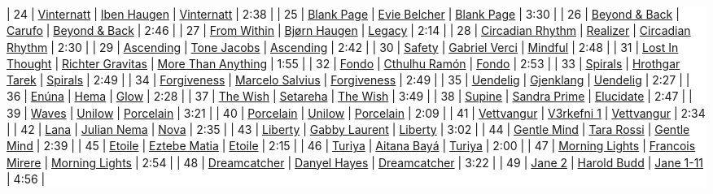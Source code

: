 | 24 | [Vinternatt](https://open.spotify.com/track/1d6EuB0bXkLEucV1U7Scov) | [Iben Haugen](https://open.spotify.com/artist/3l78xKQ87BafNzCaqvHjow) | [Vinternatt](https://open.spotify.com/album/6c8RJY0IdrYktS0c1V8a9U) | 2:38 |
| 25 | [Blank Page](https://open.spotify.com/track/4CE7Fygc6DSOeC4Uw8cKxI) | [Evie Belcher](https://open.spotify.com/artist/502tjyEpMzN9vPl8nFYAmf) | [Blank Page](https://open.spotify.com/album/53jWtt7iHYe1CyVIcwk5Em) | 3:30 |
| 26 | [Beyond & Back](https://open.spotify.com/track/1Fl9ptJFxhir0pC9jNpwKx) | [Carufo](https://open.spotify.com/artist/19iZvlebGTx7MIFfXSbnb6) | [Beyond & Back](https://open.spotify.com/album/6UjOraeSaCwZrZnjuQTw8F) | 2:46 |
| 27 | [From Within](https://open.spotify.com/track/7bHRDcc88QugeXmnxm3bRM) | [Bjørn Haugen](https://open.spotify.com/artist/7JUfFT5xvJ3qv0HZqQ8Tab) | [Legacy](https://open.spotify.com/album/5MX9x3uO3SdV7RZrRucphr) | 2:14 |
| 28 | [Circadian Rhythm](https://open.spotify.com/track/3m9NEFjwEFYj9wrv2f7t30) | [Realizer](https://open.spotify.com/artist/7I2pqQX5c5XTjyl8InIrbt) | [Circadian Rhythm](https://open.spotify.com/album/3Fcw5o1jdQqnEFi669cUIr) | 2:30 |
| 29 | [Ascending](https://open.spotify.com/track/2b3ajnlClLNs4qPu3gxlLc) | [Tone Jacobs](https://open.spotify.com/artist/3uDLX7j7thpPkEANovcmlT) | [Ascending](https://open.spotify.com/album/2C9DeBnFjZUKi8J3FrpVsr) | 2:42 |
| 30 | [Safety](https://open.spotify.com/track/3EcvMo6Td4Kuv05GMNXZrs) | [Gabriel Verci](https://open.spotify.com/artist/5fwefxhrUGOhSbrg5GfIF1) | [Mindful](https://open.spotify.com/album/3feONECTQLJQie9tsNFuX5) | 2:48 |
| 31 | [Lost In Thought](https://open.spotify.com/track/22vY259m2QQnjxjhW3cabS) | [Richter Gravitas](https://open.spotify.com/artist/2DLiGfmS8hciTINAkqY2XG) | [More Than Anything](https://open.spotify.com/album/5G1UXmHAHZzhqY4qel3ZEe) | 1:55 |
| 32 | [Fondo](https://open.spotify.com/track/3YsadWxIYFPZY3D4LmXqZO) | [Cthulhu Ramón](https://open.spotify.com/artist/74jJkqez2clBfaCi76V7CW) | [Fondo](https://open.spotify.com/album/7jLqHed1TjbDIlIicn8jt9) | 2:53 |
| 33 | [Spirals](https://open.spotify.com/track/78HCy9rFb20PwAJvk9Tv73) | [Hrothgar Tarek](https://open.spotify.com/artist/3qck56pCDgsvfDR5WK15SB) | [Spirals](https://open.spotify.com/album/4bzZ0mCQXJOBOvTVLxa7iZ) | 2:49 |
| 34 | [Forgiveness](https://open.spotify.com/track/4JpT0U9BGC5uZtMcSaBUwH) | [Marcelo Salvius](https://open.spotify.com/artist/4exM1DAqbTjDfgaj98AGiO) | [Forgiveness](https://open.spotify.com/album/2Ucc7Uxkez3QmKEMNqiw1K) | 2:49 |
| 35 | [Uendelig](https://open.spotify.com/track/2rSORoj8GOo8vB8Iz2zsSA) | [Gjenklang](https://open.spotify.com/artist/0tdUnUmJpBYAnf128MpI23) | [Uendelig](https://open.spotify.com/album/1kluJqHK35vXAraoKM3TM4) | 2:27 |
| 36 | [Enúna](https://open.spotify.com/track/4YnBnr9owZndTD3zmR5Whp) | [Hema](https://open.spotify.com/artist/0RAYCVLRp2O9D8prY8XPFc) | [Glow](https://open.spotify.com/album/1jqB0XXEL4UEtkgEuyzL8e) | 2:28 |
| 37 | [The Wish](https://open.spotify.com/track/5KLneBT09UJRMHrCvPCQe0) | [Setareha](https://open.spotify.com/artist/5gV1FzhRvG4WhQXku1tUav) | [The Wish](https://open.spotify.com/album/1tmUGszdvl1lHeEx3IeyuD) | 3:49 |
| 38 | [Supine](https://open.spotify.com/track/6xNDVglPOwn9YXDyCt33lS) | [Sandra Prime](https://open.spotify.com/artist/2iKoQTuF9oRjVWo6l3BPRc) | [Elucidate](https://open.spotify.com/album/6xKgXH4qCDgMn0IWb8aBI6) | 2:47 |
| 39 | [Waves](https://open.spotify.com/track/4iIxW6p4FAFjBV8L14hQfC) | [Unilow](https://open.spotify.com/artist/3zSgZfjvgK6sEyiEVa2vQa) | [Porcelain](https://open.spotify.com/album/4JM38aezOxi9ZN7dKawJcx) | 3:21 |
| 40 | [Porcelain](https://open.spotify.com/track/1p6B2W8oxPhLhkY9baZbi5) | [Unilow](https://open.spotify.com/artist/3zSgZfjvgK6sEyiEVa2vQa) | [Porcelain](https://open.spotify.com/album/4JM38aezOxi9ZN7dKawJcx) | 2:09 |
| 41 | [Vettvangur](https://open.spotify.com/track/7ofIUuvWCuvoaFvlFYZ81d) | [V3rkefni 1](https://open.spotify.com/artist/5ri9bptYMMNYWNsdGs3g68) | [Vettvangur](https://open.spotify.com/album/1OcfeatynGjmEsWxcbVUoF) | 2:34 |
| 42 | [Lana](https://open.spotify.com/track/3MGCNZbekjphNk5SKVCdme) | [Julian Nema](https://open.spotify.com/artist/1Q6EETJLIdmRFA2OVj97HS) | [Nova](https://open.spotify.com/album/1rvBfxWsbgqQKg0UHdTTeT) | 2:35 |
| 43 | [Liberty](https://open.spotify.com/track/5p2OGTbSseKmnk0vJvhPJv) | [Gabby Laurent](https://open.spotify.com/artist/7cAeiCQXUfj7orfW6pkemk) | [Liberty](https://open.spotify.com/album/6Z2BOLt7zRpUDN6oyprG7r) | 3:02 |
| 44 | [Gentle Mind](https://open.spotify.com/track/060JduHcmOHTCbprsCMH5H) | [Tara Rossi](https://open.spotify.com/artist/1XT2wvXl5bO123J84IbDjS) | [Gentle Mind](https://open.spotify.com/album/61yKHUvPl3KNxKdZ8CytN4) | 2:39 |
| 45 | [Etoile](https://open.spotify.com/track/683qBY5WPSLBPfgDioGVmS) | [Eztebe Matia](https://open.spotify.com/artist/3n2j9RLqJFPzyI8WGn94bm) | [Etoile](https://open.spotify.com/album/4s0qbwDBSI2z9tjahbd4WT) | 2:15 |
| 46 | [Turiya](https://open.spotify.com/track/0LpC3dt5L0hw2FT6aModNK) | [Aitana Bayá](https://open.spotify.com/artist/0RLYYYs6bcyvH5eqzbKHq2) | [Turiya](https://open.spotify.com/album/7gHrv87n4GoqcFZ7foXlLu) | 2:00 |
| 47 | [Morning Lights](https://open.spotify.com/track/2r9QArmF6Z30UzUvDBgCy4) | [Francois Mirere](https://open.spotify.com/artist/1nzmy6MwB4QVWDvZVW5AtD) | [Morning Lights](https://open.spotify.com/album/7JAleYk8JNdXN9ihY9Gy86) | 2:54 |
| 48 | [Dreamcatcher](https://open.spotify.com/track/136EmiIaoINHMMk3UBzi8o) | [Danyel Hayes](https://open.spotify.com/artist/2ghpDjW2klABmowNTOH18u) | [Dreamcatcher](https://open.spotify.com/album/65DyhGOnzGHoGdzu6tD8SC) | 3:22 |
| 49 | [Jane 2](https://open.spotify.com/track/5ninNGGy8iR9tv3USENLKb) | [Harold Budd](https://open.spotify.com/artist/3uOCouLFR4bVx0XeiQJSbl) | [Jane 1\-11](https://open.spotify.com/album/1WWcacsiLhViXL44OCdtft) | 4:56 |